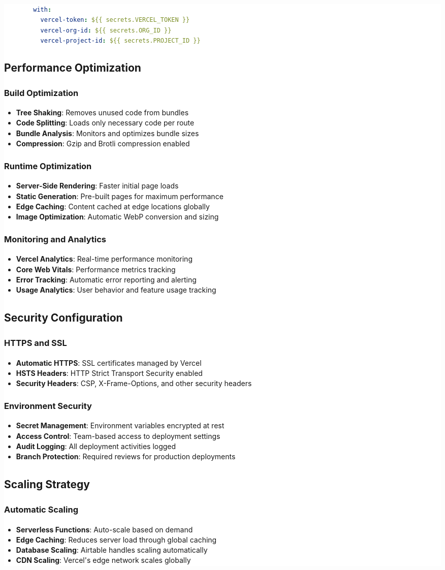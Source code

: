 ```yaml
        with:
          vercel-token: ${{ secrets.VERCEL_TOKEN }}
          vercel-org-id: ${{ secrets.ORG_ID }}
          vercel-project-id: ${{ secrets.PROJECT_ID }}
```

## Performance Optimization

### Build Optimization

- **Tree Shaking**: Removes unused code from bundles
- **Code Splitting**: Loads only necessary code per route
- **Bundle Analysis**: Monitors and optimizes bundle sizes
- **Compression**: Gzip and Brotli compression enabled

### Runtime Optimization

- **Server-Side Rendering**: Faster initial page loads
- **Static Generation**: Pre-built pages for maximum performance
- **Edge Caching**: Content cached at edge locations globally
- **Image Optimization**: Automatic WebP conversion and sizing

### Monitoring and Analytics

- **Vercel Analytics**: Real-time performance monitoring
- **Core Web Vitals**: Performance metrics tracking
- **Error Tracking**: Automatic error reporting and alerting
- **Usage Analytics**: User behavior and feature usage tracking

## Security Configuration

### HTTPS and SSL

- **Automatic HTTPS**: SSL certificates managed by Vercel
- **HSTS Headers**: HTTP Strict Transport Security enabled
- **Security Headers**: CSP, X-Frame-Options, and other security headers

### Environment Security

- **Secret Management**: Environment variables encrypted at rest
- **Access Control**: Team-based access to deployment settings
- **Audit Logging**: All deployment activities logged
- **Branch Protection**: Required reviews for production deployments

## Scaling Strategy

### Automatic Scaling

- **Serverless Functions**: Auto-scale based on demand
- **Edge Caching**: Reduces server load through global caching
- **Database Scaling**: Airtable handles scaling automatically
- **CDN Scaling**: Vercel's edge network scales globally
